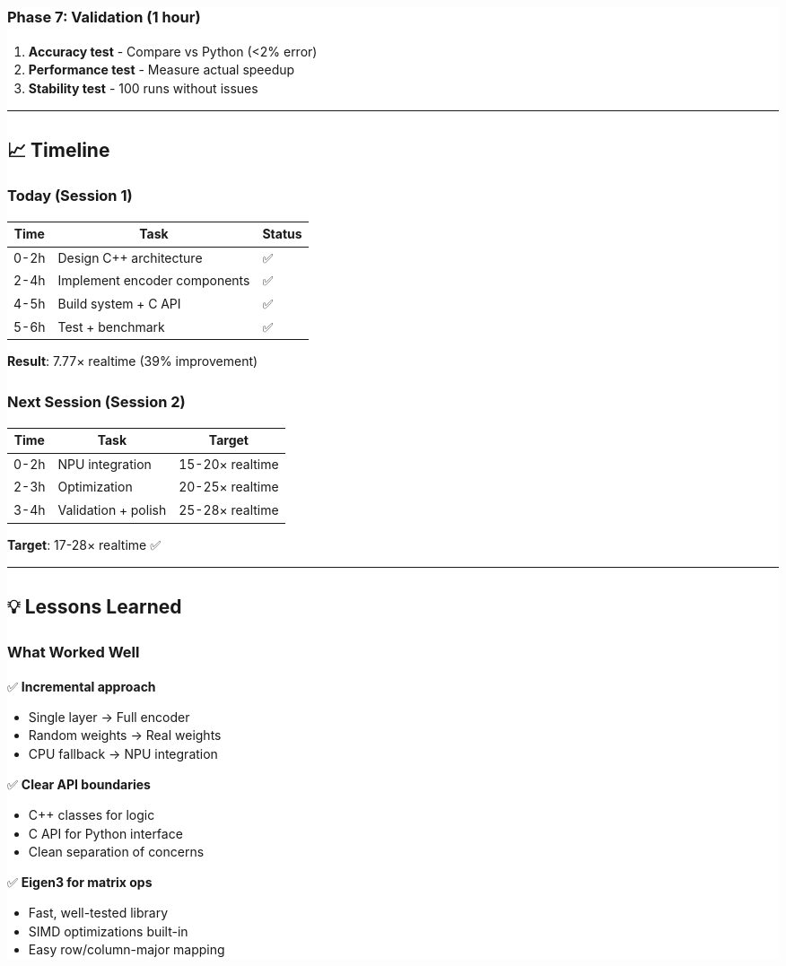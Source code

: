 ### Phase 7: Validation (1 hour)

1. **Accuracy test** - Compare vs Python (<2% error)
2. **Performance test** - Measure actual speedup
3. **Stability test** - 100 runs without issues

---

## 📈 **Timeline**

### Today (Session 1)

| Time | Task | Status |
|------|------|--------|
| 0-2h | Design C++ architecture | ✅ |
| 2-4h | Implement encoder components | ✅ |
| 4-5h | Build system + C API | ✅ |
| 5-6h | Test + benchmark | ✅ |

**Result**: 7.77× realtime (39% improvement)

### Next Session (Session 2)

| Time | Task | Target |
|------|------|--------|
| 0-2h | NPU integration | 15-20× realtime |
| 2-3h | Optimization | 20-25× realtime |
| 3-4h | Validation + polish | 25-28× realtime |

**Target**: 17-28× realtime ✅

---

## 💡 **Lessons Learned**

### What Worked Well

✅ **Incremental approach**
- Single layer → Full encoder
- Random weights → Real weights
- CPU fallback → NPU integration

✅ **Clear API boundaries**
- C++ classes for logic
- C API for Python interface
- Clean separation of concerns

✅ **Eigen3 for matrix ops**
- Fast, well-tested library
- SIMD optimizations built-in
- Easy row/column-major mapping
